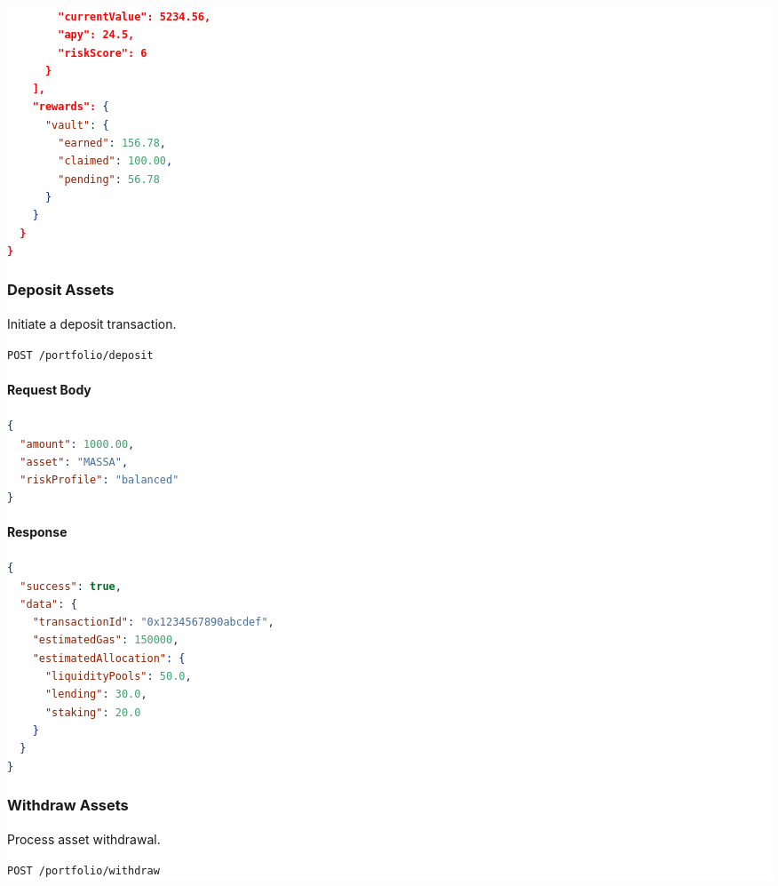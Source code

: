 ```json
        "currentValue": 5234.56,
        "apy": 24.5,
        "riskScore": 6
      }
    ],
    "rewards": {
      "vault": {
        "earned": 156.78,
        "claimed": 100.00,
        "pending": 56.78
      }
    }
  }
}
```

### Deposit Assets
Initiate a deposit transaction.

```http
POST /portfolio/deposit
```

#### Request Body
```json
{
  "amount": 1000.00,
  "asset": "MASSA",
  "riskProfile": "balanced"
}
```

#### Response
```json
{
  "success": true,
  "data": {
    "transactionId": "0x1234567890abcdef",
    "estimatedGas": 150000,
    "estimatedAllocation": {
      "liquidityPools": 50.0,
      "lending": 30.0,
      "staking": 20.0
    }
  }
}
```

### Withdraw Assets
Process asset withdrawal.

```http
POST /portfolio/withdraw
```
